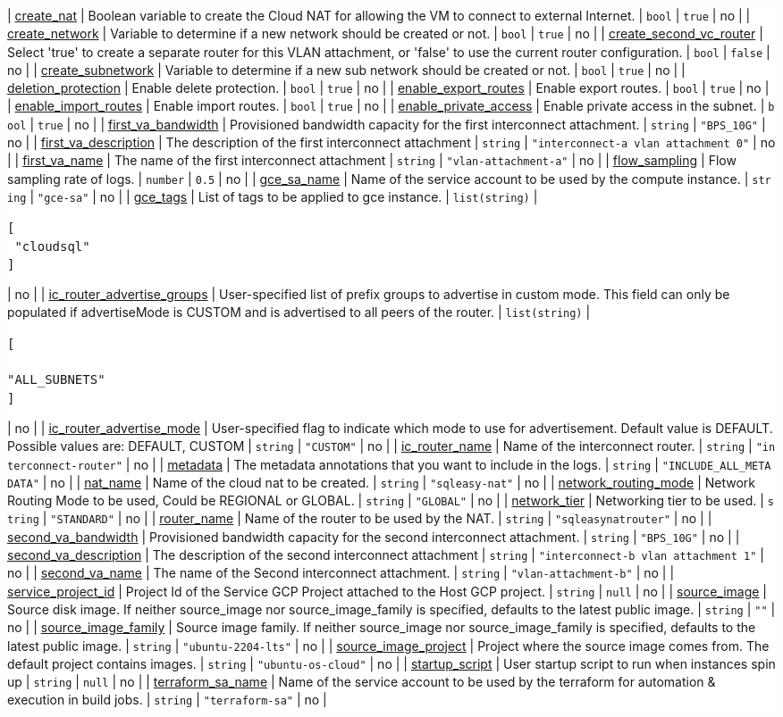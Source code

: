 | <a name="input_create_nat"></a> [create\_nat](#input\_create\_nat) | Boolean variable to create the Cloud NAT for allowing the VM to connect to external Internet. | `bool` | `true` | no |
| <a name="input_create_network"></a> [create\_network](#input\_create\_network) | Variable to determine if a new network should be created or not. | `bool` | `true` | no |
| <a name="input_create_second_vc_router"></a> [create\_second\_vc\_router](#input\_create\_second\_vc\_router) | Select 'true' to create a separate router for this VLAN attachment, or 'false' to use the current router configuration. | `bool` | `false` | no |
| <a name="input_create_subnetwork"></a> [create\_subnetwork](#input\_create\_subnetwork) | Variable to determine if a new sub network should be created or not. | `bool` | `true` | no |
| <a name="input_deletion_protection"></a> [deletion\_protection](#input\_deletion\_protection) | Enable delete protection. | `bool` | `true` | no |
| <a name="input_enable_export_routes"></a> [enable\_export\_routes](#input\_enable\_export\_routes) | Enable export routes. | `bool` | `true` | no |
| <a name="input_enable_import_routes"></a> [enable\_import\_routes](#input\_enable\_import\_routes) | Enable import routes. | `bool` | `true` | no |
| <a name="input_enable_private_access"></a> [enable\_private\_access](#input\_enable\_private\_access) | Enable private access in the subnet. | `bool` | `true` | no |
| <a name="input_first_va_bandwidth"></a> [first\_va\_bandwidth](#input\_first\_va\_bandwidth) | Provisioned bandwidth capacity for the first interconnect attachment. | `string` | `"BPS_10G"` | no |
| <a name="input_first_va_description"></a> [first\_va\_description](#input\_first\_va\_description) | The description of the first interconnect attachment | `string` | `"interconnect-a vlan attachment 0"` | no |
| <a name="input_first_va_name"></a> [first\_va\_name](#input\_first\_va\_name) | The name of the first interconnect attachment | `string` | `"vlan-attachment-a"` | no |
| <a name="input_flow_sampling"></a> [flow\_sampling](#input\_flow\_sampling) | Flow sampling rate of logs. | `number` | `0.5` | no |
| <a name="input_gce_sa_name"></a> [gce\_sa\_name](#input\_gce\_sa\_name) | Name of the service account to be used by the compute instance. | `string` | `"gce-sa"` | no |
| <a name="input_gce_tags"></a> [gce\_tags](#input\_gce\_tags) | List of tags to be applied to gce instance. | `list(string)` | <pre>[<br>  "cloudsql"<br>]</pre> | no |
| <a name="input_ic_router_advertise_groups"></a> [ic\_router\_advertise\_groups](#input\_ic\_router\_advertise\_groups) | User-specified list of prefix groups to advertise in custom mode. This field can only be populated if advertiseMode is CUSTOM and is advertised to all peers of the router. | `list(string)` | <pre>[<br>  "ALL_SUBNETS"<br>]</pre> | no |
| <a name="input_ic_router_advertise_mode"></a> [ic\_router\_advertise\_mode](#input\_ic\_router\_advertise\_mode) | User-specified flag to indicate which mode to use for advertisement. Default value is DEFAULT. Possible values are: DEFAULT, CUSTOM | `string` | `"CUSTOM"` | no |
| <a name="input_ic_router_name"></a> [ic\_router\_name](#input\_ic\_router\_name) | Name of the interconnect router. | `string` | `"interconnect-router"` | no |
| <a name="input_metadata"></a> [metadata](#input\_metadata) | The metadata annotations that you want to include in the logs. | `string` | `"INCLUDE_ALL_METADATA"` | no |
| <a name="input_nat_name"></a> [nat\_name](#input\_nat\_name) | Name of the cloud nat to be created. | `string` | `"sqleasy-nat"` | no |
| <a name="input_network_routing_mode"></a> [network\_routing\_mode](#input\_network\_routing\_mode) | Network Routing Mode to be used, Could be REGIONAL or GLOBAL. | `string` | `"GLOBAL"` | no |
| <a name="input_network_tier"></a> [network\_tier](#input\_network\_tier) | Networking tier to be used. | `string` | `"STANDARD"` | no |
| <a name="input_router_name"></a> [router\_name](#input\_router\_name) | Name of the router to be used by the NAT. | `string` | `"sqleasynatrouter"` | no |
| <a name="input_second_va_bandwidth"></a> [second\_va\_bandwidth](#input\_second\_va\_bandwidth) | Provisioned bandwidth capacity for the second interconnect attachment. | `string` | `"BPS_10G"` | no |
| <a name="input_second_va_description"></a> [second\_va\_description](#input\_second\_va\_description) | The description of the second interconnect attachment | `string` | `"interconnect-b vlan attachment 1"` | no |
| <a name="input_second_va_name"></a> [second\_va\_name](#input\_second\_va\_name) | The name of the Second interconnect attachment. | `string` | `"vlan-attachment-b"` | no |
| <a name="input_service_project_id"></a> [service\_project\_id](#input\_service\_project\_id) | Project Id of the Service GCP Project attached to the Host GCP project. | `string` | `null` | no |
| <a name="input_source_image"></a> [source\_image](#input\_source\_image) | Source disk image. If neither source\_image nor source\_image\_family is specified, defaults to the latest public image. | `string` | `""` | no |
| <a name="input_source_image_family"></a> [source\_image\_family](#input\_source\_image\_family) | Source image family. If neither source\_image nor source\_image\_family is specified, defaults to the latest public image. | `string` | `"ubuntu-2204-lts"` | no |
| <a name="input_source_image_project"></a> [source\_image\_project](#input\_source\_image\_project) | Project where the source image comes from. The default project contains images. | `string` | `"ubuntu-os-cloud"` | no |
| <a name="input_startup_script"></a> [startup\_script](#input\_startup\_script) | User startup script to run when instances spin up | `string` | `null` | no |
| <a name="input_terraform_sa_name"></a> [terraform\_sa\_name](#input\_terraform\_sa\_name) | Name of the service account to be used by the terraform for automation & execution in build jobs. | `string` | `"terraform-sa"` | no |